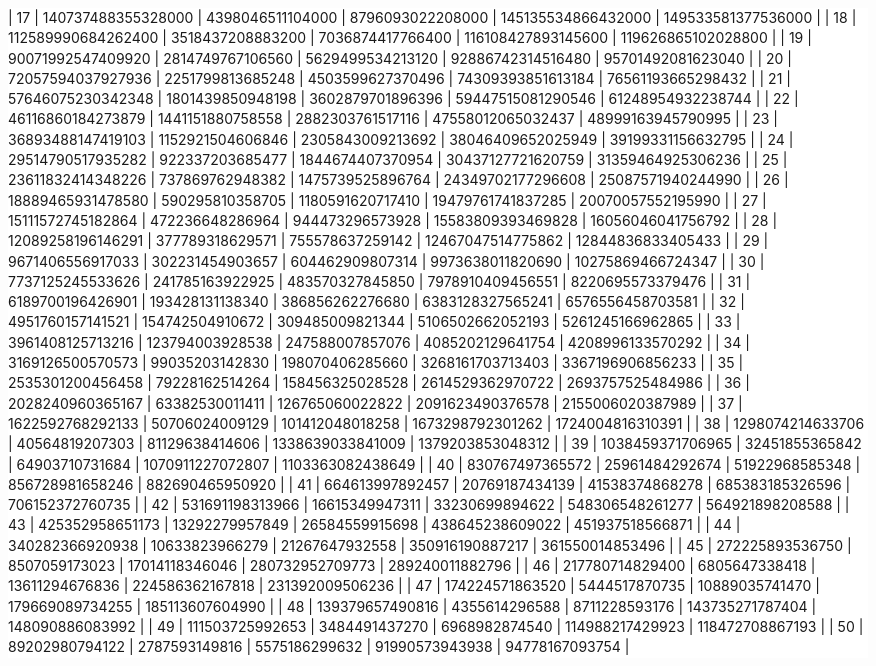 | 17 | 140737488355328000 | 4398046511104000 | 8796093022208000 | 145135534866432000 | 149533581377536000 |
| 18 | 112589990684262400 | 3518437208883200 | 7036874417766400 | 116108427893145600 | 119626865102028800 |
| 19 | 90071992547409920 | 2814749767106560 | 5629499534213120 | 92886742314516480 | 95701492081623040 |
| 20 | 72057594037927936 | 2251799813685248 | 4503599627370496 | 74309393851613184 | 76561193665298432 |
| 21 | 57646075230342348 | 1801439850948198 | 3602879701896396 | 59447515081290546 | 61248954932238744 |
| 22 | 46116860184273879 | 1441151880758558 | 2882303761517116 | 47558012065032437 | 48999163945790995 |
| 23 | 36893488147419103 | 1152921504606846 | 2305843009213692 | 38046409652025949 | 39199331156632795 |
| 24 | 29514790517935282 | 922337203685477 | 1844674407370954 | 30437127721620759 | 31359464925306236 |
| 25 | 23611832414348226 | 737869762948382 | 1475739525896764 | 24349702177296608 | 25087571940244990 |
| 26 | 18889465931478580 | 590295810358705 | 1180591620717410 | 19479761741837285 | 20070057552195990 |
| 27 | 15111572745182864 | 472236648286964 | 944473296573928 | 15583809393469828 | 16056046041756792 |
| 28 | 12089258196146291 | 377789318629571 | 755578637259142 | 12467047514775862 | 12844836833405433 |
| 29 | 9671406556917033 | 302231454903657 | 604462909807314 | 9973638011820690 | 10275869466724347 |
| 30 | 7737125245533626 | 241785163922925 | 483570327845850 | 7978910409456551 | 8220695573379476 |
| 31 | 6189700196426901 | 193428131138340 | 386856262276680 | 6383128327565241 | 6576556458703581 |
| 32 | 4951760157141521 | 154742504910672 | 309485009821344 | 5106502662052193 | 5261245166962865 |
| 33 | 3961408125713216 | 123794003928538 | 247588007857076 | 4085202129641754 | 4208996133570292 |
| 34 | 3169126500570573 | 99035203142830 | 198070406285660 | 3268161703713403 | 3367196906856233 |
| 35 | 2535301200456458 | 79228162514264 | 158456325028528 | 2614529362970722 | 2693757525484986 |
| 36 | 2028240960365167 | 63382530011411 | 126765060022822 | 2091623490376578 | 2155006020387989 |
| 37 | 1622592768292133 | 50706024009129 | 101412048018258 | 1673298792301262 | 1724004816310391 |
| 38 | 1298074214633706 | 40564819207303 | 81129638414606 | 1338639033841009 | 1379203853048312 |
| 39 | 1038459371706965 | 32451855365842 | 64903710731684 | 1070911227072807 | 1103363082438649 |
| 40 | 830767497365572 | 25961484292674 | 51922968585348 | 856728981658246 | 882690465950920 |
| 41 | 664613997892457 | 20769187434139 | 41538374868278 | 685383185326596 | 706152372760735 |
| 42 | 531691198313966 | 16615349947311 | 33230699894622 | 548306548261277 | 564921898208588 |
| 43 | 425352958651173 | 13292279957849 | 26584559915698 | 438645238609022 | 451937518566871 |
| 44 | 340282366920938 | 10633823966279 | 21267647932558 | 350916190887217 | 361550014853496 |
| 45 | 272225893536750 | 8507059173023 | 17014118346046 | 280732952709773 | 289240011882796 |
| 46 | 217780714829400 | 6805647338418 | 13611294676836 | 224586362167818 | 231392009506236 |
| 47 | 174224571863520 | 5444517870735 | 10889035741470 | 179669089734255 | 185113607604990 |
| 48 | 139379657490816 | 4355614296588 | 8711228593176 | 143735271787404 | 148090886083992 |
| 49 | 111503725992653 | 3484491437270 | 6968982874540 | 114988217429923 | 118472708867193 |
| 50 | 89202980794122 | 2787593149816 | 5575186299632 | 91990573943938 | 94778167093754 |

